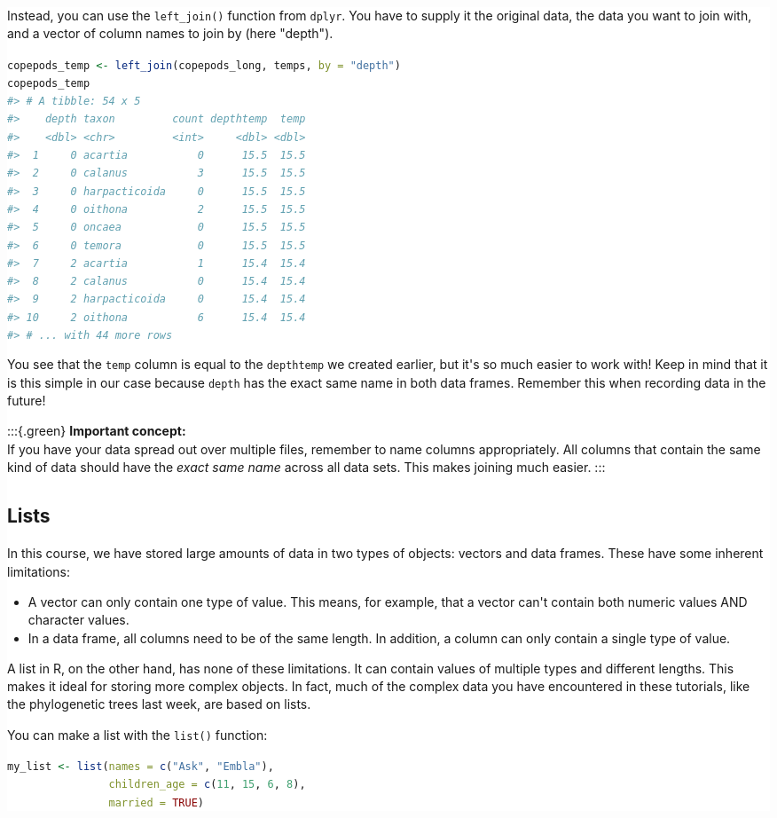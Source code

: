 Instead, you can use the `left_join()` function from `dplyr`. You have to supply it the original data, the data you want to join with, and a vector of column names to join by (here "depth").


```r
copepods_temp <- left_join(copepods_long, temps, by = "depth")
copepods_temp
#> # A tibble: 54 x 5
#>    depth taxon         count depthtemp  temp
#>    <dbl> <chr>         <int>     <dbl> <dbl>
#>  1     0 acartia           0      15.5  15.5
#>  2     0 calanus           3      15.5  15.5
#>  3     0 harpacticoida     0      15.5  15.5
#>  4     0 oithona           2      15.5  15.5
#>  5     0 oncaea            0      15.5  15.5
#>  6     0 temora            0      15.5  15.5
#>  7     2 acartia           1      15.4  15.4
#>  8     2 calanus           0      15.4  15.4
#>  9     2 harpacticoida     0      15.4  15.4
#> 10     2 oithona           6      15.4  15.4
#> # ... with 44 more rows
```

You see that the `temp` column is equal to the `depthtemp` we created earlier, but it's so much easier to work with! Keep in mind that it is this simple in our case because `depth` has the exact same name in both data frames. Remember this when recording data in the future!

:::{.green}
**Important concept:**  
If you have your data spread out over multiple files, remember to name columns appropriately. All columns that contain the same kind of data should have the _exact same name_ across all data sets. This makes joining much easier.
:::

## Lists

In this course, we have stored large amounts of data in two types of objects: vectors and data frames. These have some inherent limitations:

- A vector can only contain one type of value. This means, for example, that a vector can't contain both numeric values AND character values.
- In a data frame, all columns need to be of the same length. In addition, a column can only contain a single type of value.

A list in R, on the other hand, has none of these limitations. It can contain values of multiple types and different lengths. This makes it ideal for storing more complex objects. In fact, much of the complex data you have encountered in these tutorials, like the phylogenetic trees last week, are based on lists. 

You can make a list with the `list()` function:


```r
my_list <- list(names = c("Ask", "Embla"),
                children_age = c(11, 15, 6, 8),
                married = TRUE)
```
